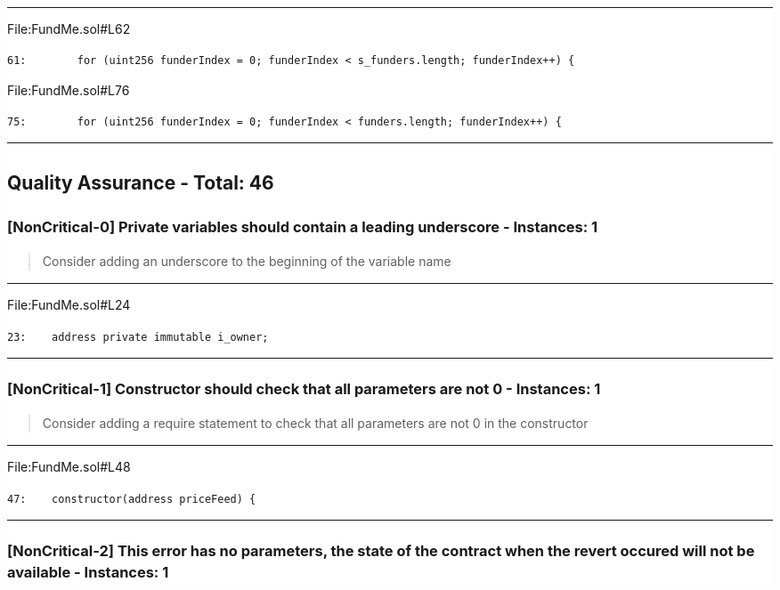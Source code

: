 
 --- 

File:FundMe.sol#L62
```solidity
61:        for (uint256 funderIndex = 0; funderIndex < s_funders.length; funderIndex++) {
``` 



File:FundMe.sol#L76
```solidity
75:        for (uint256 funderIndex = 0; funderIndex < funders.length; funderIndex++) {
``` 



 --- 



## Quality Assurance - Total: 46 

<a name=[NonCritical-0]></a>
### [NonCritical-0] Private variables should contain a leading underscore - Instances: 1 

 > Consider adding an underscore to the beginning of the variable name 

 --- 

File:FundMe.sol#L24
```solidity
23:    address private immutable i_owner;
``` 



 --- 

<a name=[NonCritical-1]></a>
### [NonCritical-1] Constructor should check that all parameters are not 0 - Instances: 1 

 > Consider adding a require statement to check that all parameters are not 0 in the constructor 

 --- 

File:FundMe.sol#L48
```solidity
47:    constructor(address priceFeed) {
``` 



 --- 

<a name=[NonCritical-2]></a>
### [NonCritical-2] This error has no parameters, the state of the contract when the revert occured will not be available - Instances: 1 
